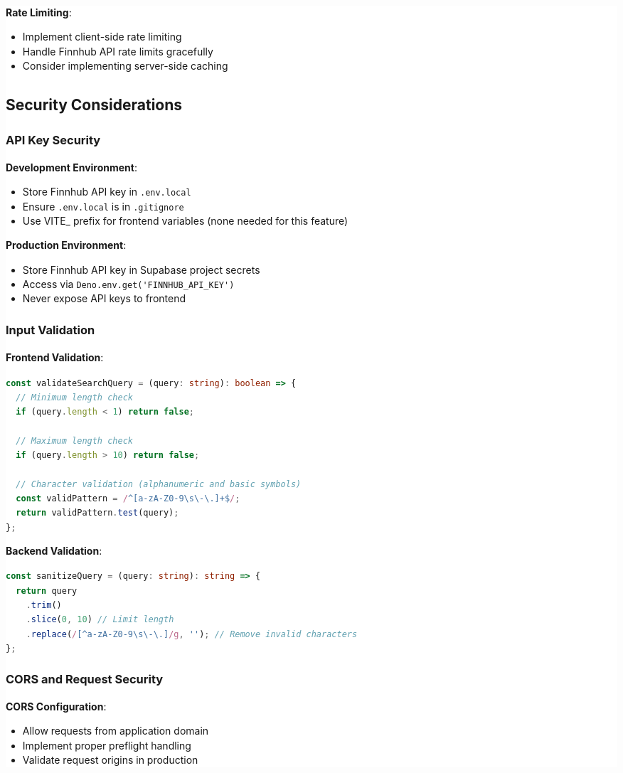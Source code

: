 **Rate Limiting**:
- Implement client-side rate limiting
- Handle Finnhub API rate limits gracefully
- Consider implementing server-side caching

## Security Considerations

### API Key Security

**Development Environment**:
- Store Finnhub API key in `.env.local`
- Ensure `.env.local` is in `.gitignore`
- Use VITE_ prefix for frontend variables (none needed for this feature)

**Production Environment**:
- Store Finnhub API key in Supabase project secrets
- Access via `Deno.env.get('FINNHUB_API_KEY')`
- Never expose API keys to frontend

### Input Validation

**Frontend Validation**:
```typescript
const validateSearchQuery = (query: string): boolean => {
  // Minimum length check
  if (query.length < 1) return false;
  
  // Maximum length check
  if (query.length > 10) return false;
  
  // Character validation (alphanumeric and basic symbols)
  const validPattern = /^[a-zA-Z0-9\s\-\.]+$/;
  return validPattern.test(query);
};
```

**Backend Validation**:
```typescript
const sanitizeQuery = (query: string): string => {
  return query
    .trim()
    .slice(0, 10) // Limit length
    .replace(/[^a-zA-Z0-9\s\-\.]/g, ''); // Remove invalid characters
};
```

### CORS and Request Security

**CORS Configuration**:
- Allow requests from application domain
- Implement proper preflight handling
- Validate request origins in production
